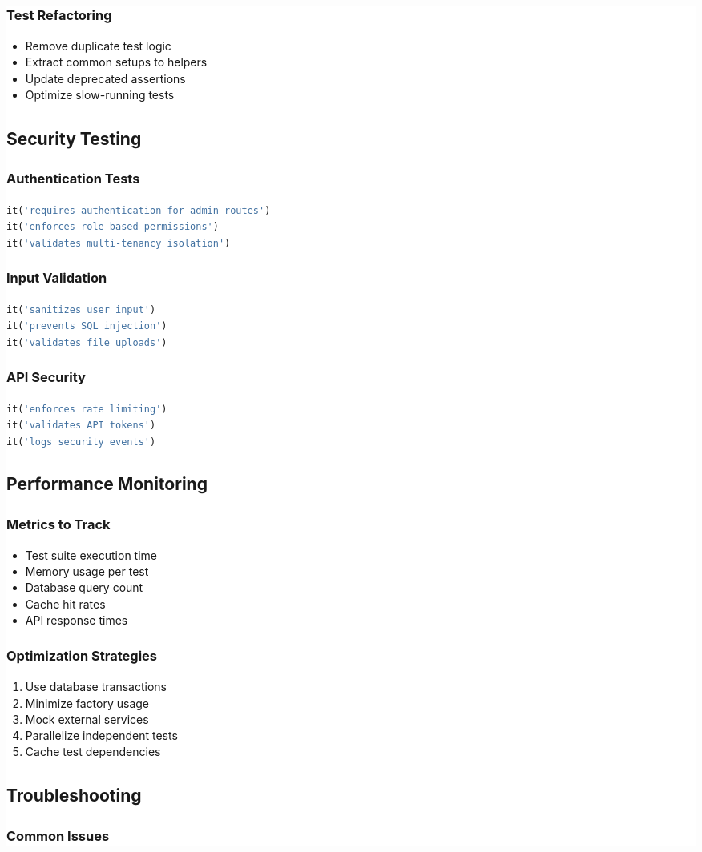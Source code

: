 ### Test Refactoring
- Remove duplicate test logic
- Extract common setups to helpers
- Update deprecated assertions
- Optimize slow-running tests

## Security Testing

### Authentication Tests
```php
it('requires authentication for admin routes')
it('enforces role-based permissions')
it('validates multi-tenancy isolation')
```

### Input Validation
```php
it('sanitizes user input')
it('prevents SQL injection')
it('validates file uploads')
```

### API Security
```php
it('enforces rate limiting')
it('validates API tokens')
it('logs security events')
```

## Performance Monitoring

### Metrics to Track
- Test suite execution time
- Memory usage per test
- Database query count
- Cache hit rates
- API response times

### Optimization Strategies
1. Use database transactions
2. Minimize factory usage
3. Mock external services
4. Parallelize independent tests
5. Cache test dependencies

## Troubleshooting

### Common Issues
